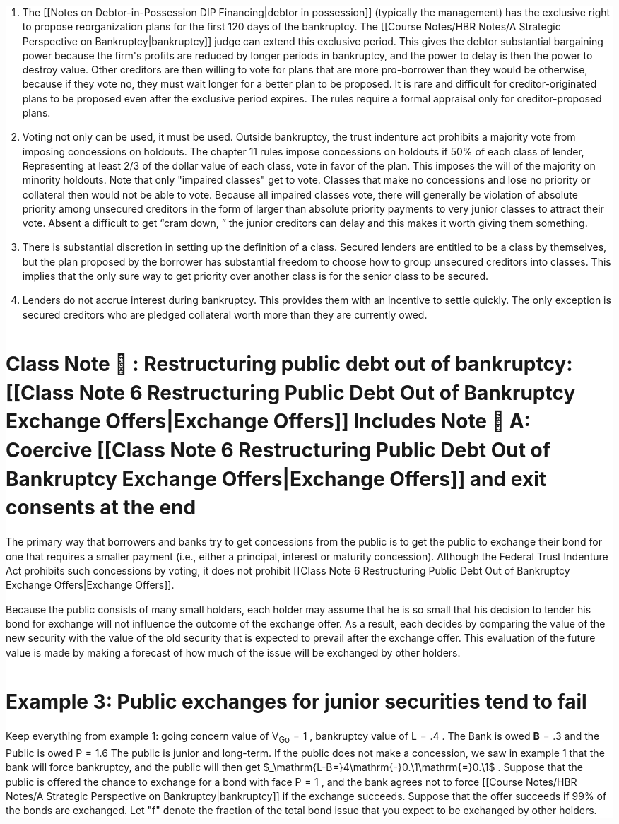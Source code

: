 1. The [[Notes on Debtor-in-Possession DIP Financing|debtor in possession]] (typically the management) has the exclusive right to propose reorganization plans for the first 120 days of the bankruptcy. The [[Course Notes/HBR Notes/A Strategic Perspective on Bankruptcy|bankruptcy]] judge can extend this exclusive period. This gives the debtor substantial bargaining power because the firm's profits are reduced by longer periods in bankruptcy,  and the power to delay is then the power to destroy value. Other creditors are then willing to vote for plans that are more pro-borrower than they would be otherwise,  because if they vote no,  they must wait longer for a better plan to be proposed. It is rare and difficult for creditor-originated plans to be proposed even after the exclusive period expires. The rules require a formal appraisal only for creditor-proposed plans.
1. Voting not only can be used,  it must be used. Outside bankruptcy,  the trust indenture act prohibits a majority vote from imposing concessions on holdouts. The chapter 11 rules impose concessions on holdouts if $50\%$ of each class of lender,
Representing at least 2/3 of the dollar value of each class,  vote in favor of the plan. This imposes the will of the majority on minority holdouts. Note that only "impaired classes" get to vote. Classes that make no concessions and lose no priority or collateral then would not be able to vote. Because all impaired classes vote,  there will generally be violation of absolute priority among unsecured creditors in the form of larger than absolute priority payments to very junior classes to attract their vote. Absent a difficult to get “cram down, ” the junior creditors can delay and this makes it worth giving them something.

1. There is substantial discretion in setting up the definition of a class. Secured lenders are entitled to be a class by themselves,  but the plan proposed by the borrower has substantial freedom to choose how to group unsecured creditors into classes. This implies that the only sure way to get priority over another class is for the senior class to be secured.
1. Lenders do not accrue interest during bankruptcy. This provides them with an incentive to settle quickly. The only exception is secured creditors who are pledged collateral worth more than they are currently owed.
# Class Note  : Restructuring public debt out of bankruptcy: [[Class Note 6 Restructuring Public Debt Out of Bankruptcy Exchange Offers|Exchange Offers]] Includes Note  A: Coercive [[Class Note 6 Restructuring Public Debt Out of Bankruptcy Exchange Offers|Exchange Offers]] and exit consents at the end

The primary way that borrowers and banks try to get concessions from the public is to get the public to exchange their bond for one that requires a smaller payment (i.e.,  either a principal,  interest or maturity concession). Although the Federal Trust Indenture Act prohibits such concessions by voting,  it does not prohibit [[Class Note 6 Restructuring Public Debt Out of Bankruptcy Exchange Offers|Exchange Offers]].

Because the public consists of many small holders,  each holder may assume that he is so small that his decision to tender his bond for exchange will not influence the outcome of the exchange offer. As a result,  each decides by comparing the value of the new security with the value of the old security that is expected to prevail after the exchange offer. This evaluation of the future value is made by making a forecast of how much of the issue will be exchanged by other holders.

# Example 3: Public exchanges for junior securities tend to fail

Keep everything from example 1: going concern value of $\mathrm{V_{Go}}{=}1$ ,  bankruptcy value of $\mathrm{L}{=}. 4$ . The Bank is owed $\mathbf{B}{=}. 3$ and the Public is owed $\mathrm {{P}{=}1.6}$ The public is junior and long-term. If the public does not make a concession,  we saw in example 1 that the bank will force bankruptcy,  and the public will then get $_\mathrm{L-B=}4\mathrm{-}0.\1\mathrm{=}0.\1$ . Suppose that the public is offered the chance to exchange for a bond with face $\scriptstyle{\mathrm{P}} =1$ ,  and the bank agrees not to force [[Course Notes/HBR Notes/A Strategic Perspective on Bankruptcy|bankruptcy]] if the exchange succeeds. Suppose that the offer succeeds if $99\%$ of the bonds are exchanged. Let "f" denote the fraction of the total bond issue that you expect to be exchanged by other holders.
